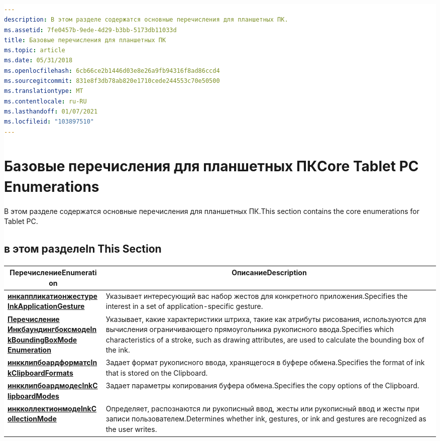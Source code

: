 ```yaml
---
description: В этом разделе содержатся основные перечисления для планшетных ПК.
ms.assetid: 7fe0457b-9ede-4d29-b3bb-5173db11033d
title: Базовые перечисления для планшетных ПК
ms.topic: article
ms.date: 05/31/2018
ms.openlocfilehash: 6cb66ce2b1446d03e8e26a9fb94316f8ad86ccd4
ms.sourcegitcommit: 831e8f3db78ab820e1710cede244553c70e50500
ms.translationtype: MT
ms.contentlocale: ru-RU
ms.lasthandoff: 01/07/2021
ms.locfileid: "103897510"
---
```

# <a name="core-tablet-pc-enumerations"></a><span data-ttu-id="2a020-103">Базовые перечисления для планшетных ПК</span><span class="sxs-lookup"><span data-stu-id="2a020-103">Core Tablet PC Enumerations</span></span>

<span data-ttu-id="2a020-104">В этом разделе содержатся основные перечисления для планшетных ПК.</span><span class="sxs-lookup"><span data-stu-id="2a020-104">This section contains the core enumerations for Tablet PC.</span></span>

## <a name="in-this-section"></a><span data-ttu-id="2a020-105">в этом разделе</span><span class="sxs-lookup"><span data-stu-id="2a020-105">In This Section</span></span>



| <span data-ttu-id="2a020-106">Перечисление</span><span class="sxs-lookup"><span data-stu-id="2a020-106">Enumeration</span></span>                                                                                  | <span data-ttu-id="2a020-107">Описание</span><span class="sxs-lookup"><span data-stu-id="2a020-107">Description</span></span>                                                                                                                                                                                                                                                                               |
|----------------------------------------------------------------------------------------------|-------------------------------------------------------------------------------------------------------------------------------------------------------------------------------------------------------------------------------------------------------------------------------------------|
| [<span data-ttu-id="2a020-108">**инкаппликатионжестуре**</span><span class="sxs-lookup"><span data-stu-id="2a020-108">**InkApplicationGesture**</span></span>](/windows/desktop/api/msinkaut/ne-msinkaut-inkapplicationgesture)                                       | <span data-ttu-id="2a020-109">Указывает интересующий вас набор жестов для конкретного приложения.</span><span class="sxs-lookup"><span data-stu-id="2a020-109">Specifies the interest in a set of application-specific gesture.</span></span><br/>                                                                                                                                                                                                               |
| [<span data-ttu-id="2a020-110">**Перечисление Инкбаундингбоксмоде**</span><span class="sxs-lookup"><span data-stu-id="2a020-110">**InkBoundingBoxMode Enumeration**</span></span>](/windows/desktop/api/msinkaut/ne-msinkaut-inkboundingboxmode)                                 | <span data-ttu-id="2a020-111">Указывает, какие характеристики штриха, такие как атрибуты рисования, используются для вычисления ограничивающего прямоугольника рукописного ввода.</span><span class="sxs-lookup"><span data-stu-id="2a020-111">Specifies which characteristics of a stroke, such as drawing attributes, are used to calculate the bounding box of the ink.</span></span><br/>                                                                                                                                                    |
| [<span data-ttu-id="2a020-112">**инкклипбоардформатс**</span><span class="sxs-lookup"><span data-stu-id="2a020-112">**InkClipboardFormats**</span></span>](/windows/desktop/api/msinkaut/ne-msinkaut-inkclipboardformats)                                           | <span data-ttu-id="2a020-113">Задает формат рукописного ввода, хранящегося в буфере обмена.</span><span class="sxs-lookup"><span data-stu-id="2a020-113">Specifies the format of ink that is stored on the Clipboard.</span></span><br/>                                                                                                                                                                                                                   |
| [<span data-ttu-id="2a020-114">**инкклипбоардмодес**</span><span class="sxs-lookup"><span data-stu-id="2a020-114">**InkClipboardModes**</span></span>](/windows/desktop/api/msinkaut/ne-msinkaut-inkclipboardmodes)                                               | <span data-ttu-id="2a020-115">Задает параметры копирования буфера обмена.</span><span class="sxs-lookup"><span data-stu-id="2a020-115">Specifies the copy options of the Clipboard.</span></span><br/>                                                                                                                                                                                                                                   |
| [<span data-ttu-id="2a020-116">**инкколлектионмоде**</span><span class="sxs-lookup"><span data-stu-id="2a020-116">**InkCollectionMode**</span></span>](/windows/desktop/api/msinkaut/ne-msinkaut-inkcollectionmode)                                               | <span data-ttu-id="2a020-117">Определяет, распознаются ли рукописный ввод, жесты или рукописный ввод и жесты при записи пользователем.</span><span class="sxs-lookup"><span data-stu-id="2a020-117">Determines whether ink, gestures, or ink and gestures are recognized as the user writes.</span></span><br/>                                                                                                                                                                                       |